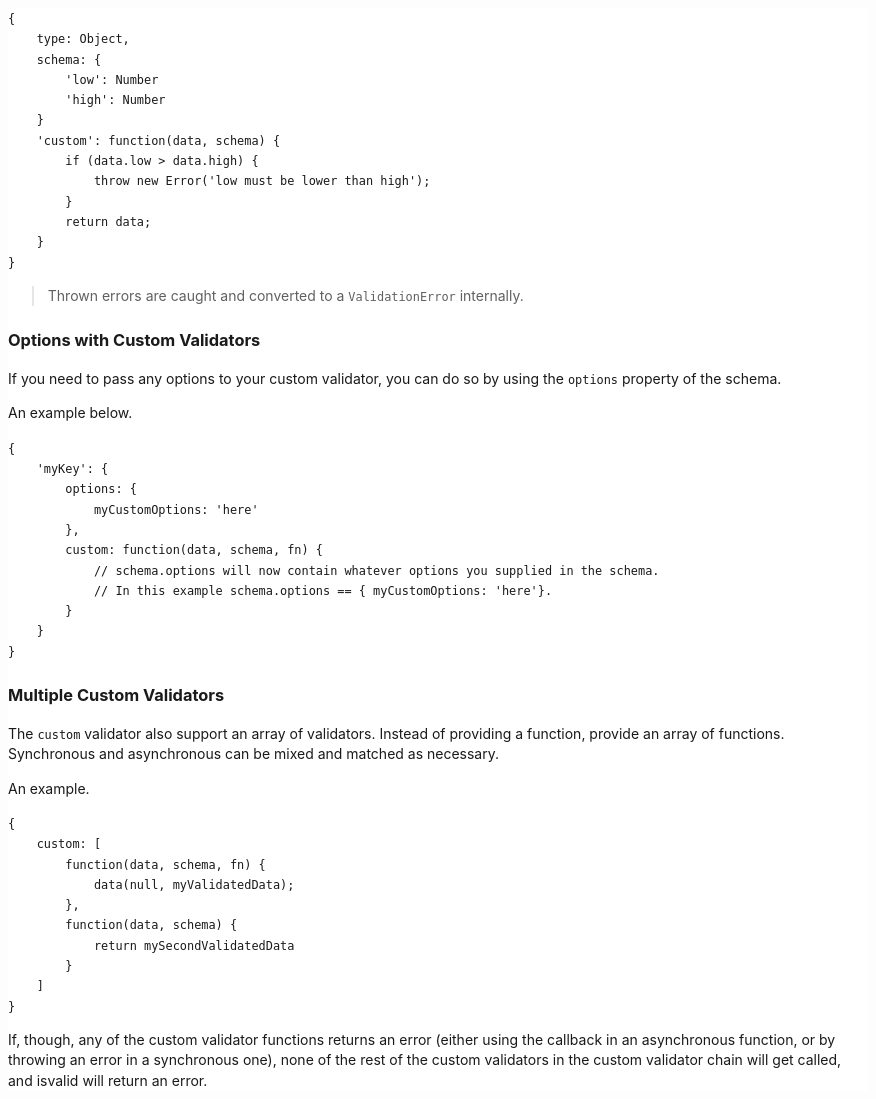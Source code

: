 	{
		type: Object,
		schema: {
			'low': Number
			'high': Number
		}
		'custom': function(data, schema) {
			if (data.low > data.high) {
				throw new Error('low must be lower than high');
			}
			return data;
		}
	}

> Thrown errors are caught and converted to a `ValidationError` internally.

### Options with Custom Validators

If you need to pass any options to your custom validator, you can do so by using the `options` property of the schema.

An example below.

	{
		'myKey': {
			options: {
				myCustomOptions: 'here'
			},
			custom: function(data, schema, fn) {
				// schema.options will now contain whatever options you supplied in the schema.
				// In this example schema.options == { myCustomOptions: 'here'}.
			}
		}
	}

### Multiple Custom Validators

The `custom` validator also support an array of validators. Instead of providing a function, provide an array of functions. Synchronous and asynchronous can be mixed and matched as necessary.

An example.

	{
		custom: [
			function(data, schema, fn) {
				data(null, myValidatedData);
			},
			function(data, schema) {
				return mySecondValidatedData
			}
		]
	}

If, though, any of the custom validator functions returns an error (either using the callback in an asynchronous function, or by throwing an error in a synchronous one), none of the rest of the custom validators in the custom validator chain will get called, and isvalid will return an error.
